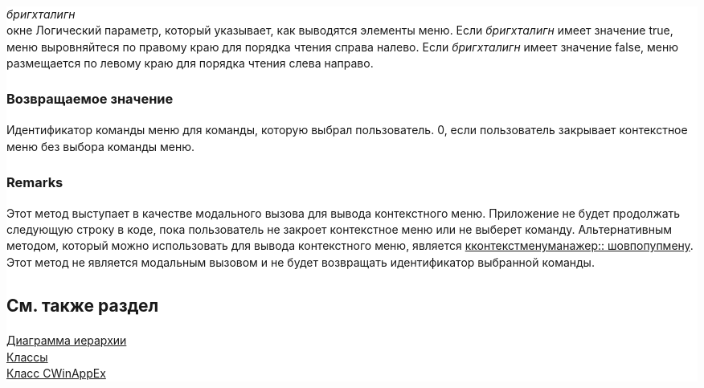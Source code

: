 *бригхталигн*<br/>
окне Логический параметр, который указывает, как выводятся элементы меню. Если *бригхталигн* имеет значение true, меню выровняйтеся по правому краю для порядка чтения справа налево. Если *бригхталигн* имеет значение false, меню размещается по левому краю для порядка чтения слева направо.

### <a name="return-value"></a>Возвращаемое значение

Идентификатор команды меню для команды, которую выбрал пользователь. 0, если пользователь закрывает контекстное меню без выбора команды меню.

### <a name="remarks"></a>Remarks

Этот метод выступает в качестве модального вызова для вывода контекстного меню. Приложение не будет продолжать следующую строку в коде, пока пользователь не закроет контекстное меню или не выберет команду. Альтернативным методом, который можно использовать для вывода контекстного меню, является [кконтекстменуманажер:: шовпопупмену](#showpopupmenu). Этот метод не является модальным вызовом и не будет возвращать идентификатор выбранной команды.

## <a name="see-also"></a>См. также раздел

[Диаграмма иерархии](../../mfc/hierarchy-chart.md)<br/>
[Классы](../../mfc/reference/mfc-classes.md)<br/>
[Класс CWinAppEx](../../mfc/reference/cwinappex-class.md)
